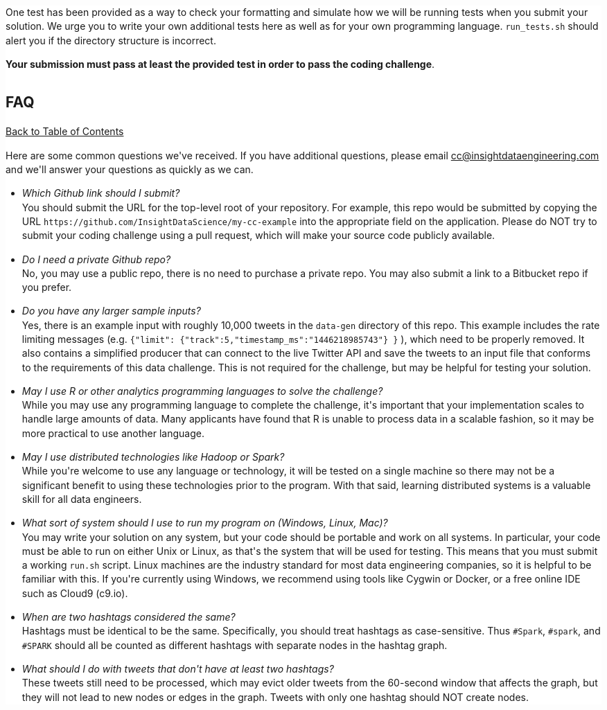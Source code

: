 One test has been provided as a way to check your formatting and simulate how we will be running tests when you submit your solution. We urge you to write your own additional tests here as well as for your own programming language. `run_tests.sh` should alert you if the directory structure is incorrect. 

  **Your submission must pass at least the provided test in order to pass the coding challenge**.  

## FAQ
[Back to Table of Contents](README.md#table-of-contents)

Here are some common questions we've received.  If you have additional questions, please email cc@insightdataengineering.com and we'll answer your questions as quickly as we can.

* *Which Github link should I submit?*  
You should submit the URL for the top-level root of your repository.  For example, this repo would be submitted by copying the URL `https://github.com/InsightDataScience/my-cc-example` into the appropriate field on the application.  Please do NOT try to submit your coding challenge using a pull request, which will make your source code publicly available.  

* *Do I need a private Github repo?*  
No, you may use a public repo, there is no need to purchase a private repo.  You may also submit a link to a Bitbucket repo if you prefer.

* *Do you have any larger sample inputs?*  
Yes, there is an example input with roughly 10,000 tweets in the `data-gen` directory of this repo.  This example includes the rate limiting messages (e.g. `{"limit": {"track":5,"timestamp_ms":"1446218985743"} }` ), which need to be properly removed.  It also contains a simplified producer that can connect to the live Twitter API and save the tweets to an input file that conforms to the requirements of this data challenge.  This is not required for the challenge, but may be helpful for testing your solution.  

* *May I use R or other analytics programming languages to solve the challenge?*  
While you may use any programming language to complete the challenge, it's important that your implementation scales to handle large amounts of data.  Many applicants have found that R is unable to process data in a scalable fashion, so it may be more practical to use another language.  

* *May I use distributed technologies like Hadoop or Spark?*  
While you're welcome to use any language or technology, it will be tested on a single machine so there may not be a significant benefit to using these technologies prior to the program.  With that said, learning distributed systems is a valuable skill for all data engineers.

* *What sort of system should I use to run my program on (Windows, Linux, Mac)?*  
You may write your solution on any system, but your code should be portable and work on all systems.  In particular, your code must be able to run on either Unix or Linux, as that's the system that will be used for testing.  This means that you must submit a working `run.sh` script.  Linux machines are the industry standard for most data engineering companies, so it is helpful to be familiar with this.  If you're currently using Windows, we recommend using tools like Cygwin or Docker,  or a free online IDE such as Cloud9 (c9.io).  

* *When are two hashtags considered the same?*  
Hashtags must be identical to be the same.  Specifically, you should treat hashtags as case-sensitive.  Thus `#Spark`, `#spark`, and `#SPARK` should all be counted as different hashtags with separate nodes in the hashtag graph.  

* *What should I do with tweets that don't have at least two hashtags?*  
These tweets still need to be processed, which may evict older tweets from the 60-second window that affects the graph, but they will not lead to new nodes or edges in the graph.  Tweets with only one hashtag should NOT create nodes.  
